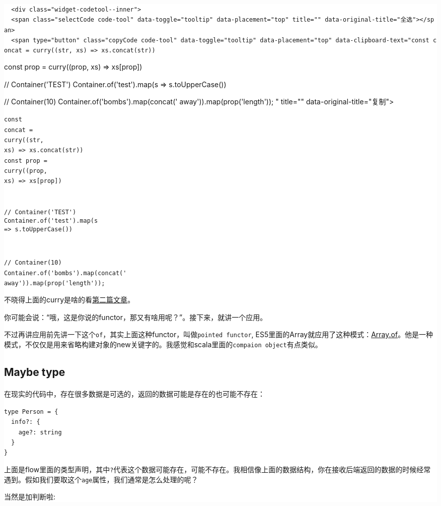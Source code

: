       <div class="widget-codetool--inner">
      <span class="selectCode code-tool" data-toggle="tooltip" data-placement="top" title="" data-original-title="全选"></span>
      <span type="button" class="copyCode code-tool" data-toggle="tooltip" data-placement="top" data-clipboard-text="const concat = curry((str, xs) => xs.concat(str))
const prop = curry((prop, xs) => xs[prop])

// Container('TEST')
Container.of('test').map(s => s.toUpperCase())

// Container(10)
Container.of('bombs').map(concat(' away')).map(prop('length')); " title="" data-original-title="复制"></span>
      <span type="button" class="saveToNote code-tool" data-toggle="tooltip" data-placement="top" title="" data-original-title="放进笔记"></span>
      </div>
      </div><pre class="javascript hljs"><code class="js"><span class="hljs-keyword">const</span> concat = curry(<span class="hljs-function">(<span class="hljs-params">str, xs</span>) =&gt;</span> xs.concat(str))
<span class="hljs-keyword">const</span> prop = curry(<span class="hljs-function">(<span class="hljs-params">prop, xs</span>) =&gt;</span> xs[prop])

<span class="hljs-comment">// Container('TEST')</span>
Container.of(<span class="hljs-string">'test'</span>).map(<span class="hljs-function"><span class="hljs-params">s</span> =&gt;</span> s.toUpperCase())

<span class="hljs-comment">// Container(10)</span>
Container.of(<span class="hljs-string">'bombs'</span>).map(concat(<span class="hljs-string">' away'</span>)).map(prop(<span class="hljs-string">'length'</span>)); </code></pre>
<p>不晓得上面的curry是啥的看<a href="https://segmentfault.com/a/1190000016671245?_ea=4737845">第二篇文章</a>。</p>
<p>你可能会说：“哦，这是你说的functor，那又有啥用呢？”。接下来，就讲一个应用。</p>
<p>不过再讲应用前先讲一下这个<code>of</code>，其实上面这种functor，叫做<code>pointed functor</code>, ES5里面的Array就应用了这种模式：<a href="https://developer.mozilla.org/en-US/docs/Web/JavaScript/Reference/Global_Objects/Array/of" rel="nofollow noreferrer" target="_blank">Array.of</a>。他是一种模式，不仅仅是用来省略构建对象的new关键字的。我感觉和scala里面的<code>compaion object</code>有点类似。</p>
<h2 id="articleHeader7">Maybe type</h2>
<p>在现实的代码中，存在很多数据是可选的，返回的数据可能是存在的也可能不存在：</p>
<div class="widget-codetool" style="display:none;">
      <div class="widget-codetool--inner">
      <span class="selectCode code-tool" data-toggle="tooltip" data-placement="top" title="" data-original-title="全选"></span>
      <span type="button" class="copyCode code-tool" data-toggle="tooltip" data-placement="top" data-clipboard-text="type Person = {
  info?: {
    age?: string
  }
}" title="" data-original-title="复制"></span>
      <span type="button" class="saveToNote code-tool" data-toggle="tooltip" data-placement="top" title="" data-original-title="放进笔记"></span>
      </div>
      </div><pre class="javascript hljs"><code class="js">type Person = {
  info?: {
    age?: string
  }
}</code></pre>
<p>上面是flow里面的类型声明，其中<code>?</code>代表这个数据可能存在，可能不存在。我相信像上面的数据结构，你在接收后端返回的数据的时候经常遇到。假如我们要取这个<code>age</code>属性，我们通常是怎么处理的呢？</p>
<p>当然是加判断啦:</p>
<div class="widget-codetool" style="display:none;">
      <div class="widget-codetool--inner">
      <span class="selectCode code-tool" data-toggle="tooltip" data-placement="top" title="" data-original-title="全选"></span>
      <span type="button" class="copyCode code-tool" data-toggle="tooltip" data-placement="top" data-clipboard-text="const person = { info: {} }

